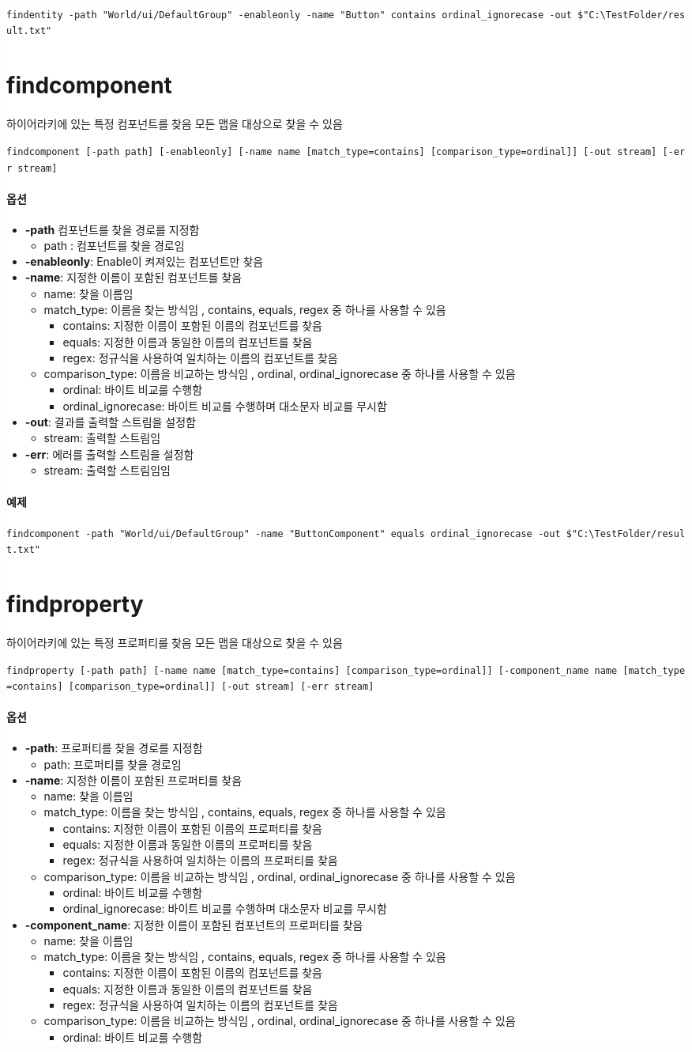 ```
findentity -path "World/ui/DefaultGroup" -enableonly -name "Button" contains ordinal_ignorecase -out $"C:\TestFolder/result.txt"
```

# findcomponent
하이어라키에 있는 특정 컴포넌트를 찾음 
모든 맵을 대상으로 찾을 수 있음
```
findcomponent [-path path] [-enableonly] [-name name [match_type=contains] [comparison_type=ordinal]] [-out stream] [-err stream]
```
#### 옵션
- **-path** 컴포넌트를 찾을 경로를 지정함
    - path : 컴포넌트를 찾을 경로임
- **-enableonly**: Enable이 켜져있는 컴포넌트만 찾음
- **-name**: 지정한 이름이 포함된 컴포넌트를 찾음
    - name: 찾을 이름임
    - match_type: 이름을 찾는 방식임 , contains, equals, regex 중 하나를 사용할 수 있음
        - contains: 지정한 이름이 포함된 이름의 컴포넌트를 찾음
        - equals: 지정한 이름과 동일한 이름의 컴포넌트를 찾음
        - regex: 정규식을 사용하여 일치하는 이름의 컴포넌트를 찾음
    - comparison_type: 이름을 비교하는 방식임 ,  ordinal, ordinal_ignorecase 중 하나를 사용할 수 있음
        - ordinal: 바이트 비교를 수행함
        - ordinal_ignorecase: 바이트 비교를 수행하며 대소문자 비교를 무시함
- **-out**: 결과를 출력할 스트림을 설정함
    - stream: 출력할 스트림임
- **-err**: 에러를 출력할 스트림을 설정함
    - stream: 출력할 스트림임임
#### 예제
```
findcomponent -path "World/ui/DefaultGroup" -name "ButtonComponent" equals ordinal_ignorecase -out $"C:\TestFolder/result.txt"
```

# findproperty
하이어라키에 있는 특정 프로퍼티를 찾음 
모든 맵을 대상으로 찾을 수 있음
```
findproperty [-path path] [-name name [match_type=contains] [comparison_type=ordinal]] [-component_name name [match_type=contains] [comparison_type=ordinal]] [-out stream] [-err stream]
```
#### 옵션
- **-path**: 프로퍼티를 찾을 경로를 지정함
    - path: 프로퍼티를 찾을 경로임
- **-name**: 지정한 이름이 포함된 프로퍼티를 찾음
    - name: 찾을 이름임
    - match_type: 이름을 찾는 방식임 ,  contains, equals, regex 중 하나를 사용할 수 있음
        - contains: 지정한 이름이 포함된 이름의 프로퍼티를 찾음
        - equals: 지정한 이름과 동일한 이름의 프로퍼티를 찾음
        - regex: 정규식을 사용하여 일치하는 이름의 프로퍼티를 찾음
    - comparison_type: 이름을 비교하는 방식임 ,  ordinal, ordinal_ignorecase 중 하나를 사용할 수 있음
        - ordinal: 바이트 비교를 수행함
        - ordinal_ignorecase: 바이트 비교를 수행하며 대소문자 비교를 무시함
- **-component_name**: 지정한 이름이 포함된 컴포넌트의 프로퍼티를 찾음
    - name: 찾을 이름임
    - match_type: 이름을 찾는 방식임 ,  contains, equals, regex 중 하나를 사용할 수 있음
        - contains: 지정한 이름이 포함된 이름의 컴포넌트를 찾음
        - equals: 지정한 이름과 동일한 이름의 컴포넌트를 찾음
        - regex: 정규식을 사용하여 일치하는 이름의 컴포넌트를 찾음
    - comparison_type: 이름을 비교하는 방식임 ,  ordinal, ordinal_ignorecase 중 하나를 사용할 수 있음
        - ordinal: 바이트 비교를 수행함